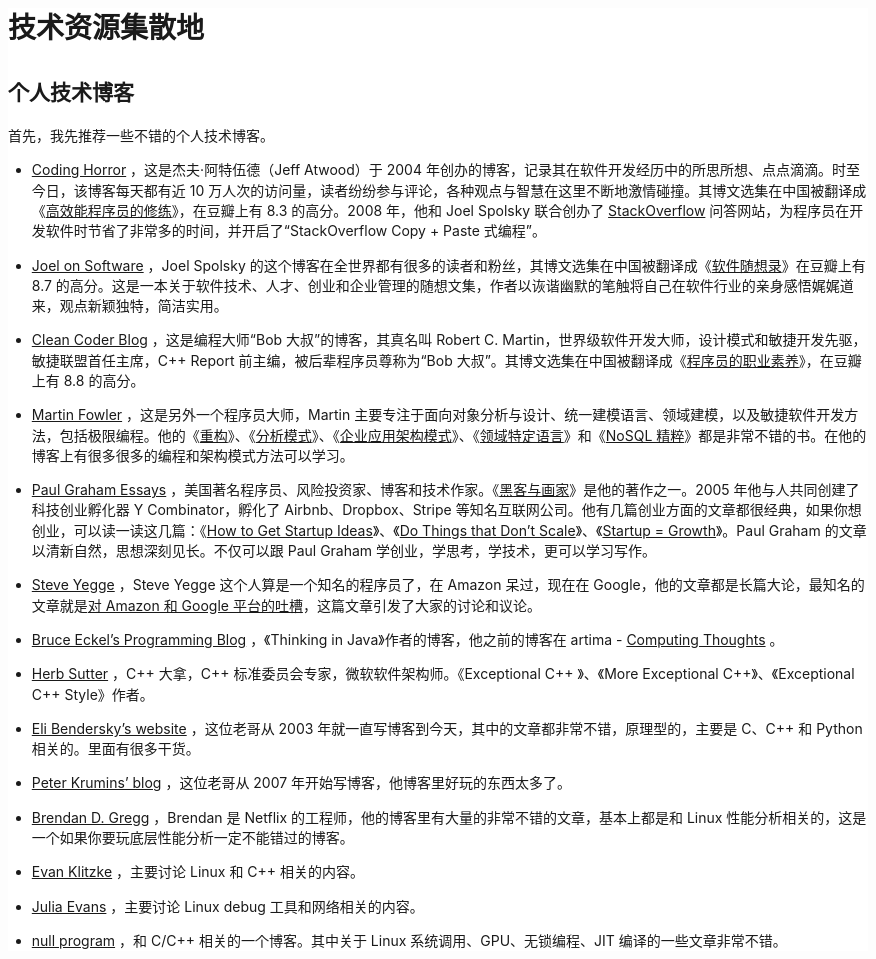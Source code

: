 # 技术资源集散地

## 个人技术博客

首先，我先推荐一些不错的个人技术博客。

* [Coding Horror](https://blog.codinghorror.com/) ，这是杰夫·阿特伍德（Jeff Atwood）于 2004 年创办的博客，记录其在软件开发经历中的所思所想、点点滴滴。时至今日，该博客每天都有近 10 万人次的访问量，读者纷纷参与评论，各种观点与智慧在这里不断地激情碰撞。其博文选集在中国被翻译成《[高效能程序员的修练](https://book.douban.com/subject/24868904/)》，在豆瓣上有 8.3 的高分。2008 年，他和 Joel Spolsky 联合创办了 [StackOverflow](https://stackoverflow.com/) 问答网站，为程序员在开发软件时节省了非常多的时间，并开启了“StackOverflow Copy + Paste 式编程”。

* [Joel on Software](https://www.joelonsoftware.com/) ，Joel Spolsky 的这个博客在全世界都有很多的读者和粉丝，其博文选集在中国被翻译成《[软件随想录](https://book.douban.com/subject/4163938/)》在豆瓣上有 8.7 的高分。这是一本关于软件技术、人才、创业和企业管理的随想文集，作者以诙谐幽默的笔触将自己在软件行业的亲身感悟娓娓道来，观点新颖独特，简洁实用。

* [Clean Coder Blog](http://blog.cleancoder.com/) ，这是编程大师“Bob 大叔”的博客，其真名叫 Robert C. Martin，世界级软件开发大师，设计模式和敏捷开发先驱，敏捷联盟首任主席，C++ Report 前主编，被后辈程序员尊称为“Bob 大叔”。其博文选集在中国被翻译成《[程序员的职业素养](https://book.douban.com/subject/11614538/)》，在豆瓣上有 8.8 的高分。

* [Martin Fowler](https://martinfowler.com/) ，这是另外一个程序员大师，Martin 主要专注于面向对象分析与设计、统一建模语言、领域建模，以及敏捷软件开发方法，包括极限编程。他的《[重构](https://book.douban.com/subject/1229923/)》、《[分析模式](https://book.douban.com/subject/4832380/)》、《[企业应用架构模式](https://book.douban.com/subject/1230559/)》、《[领域特定语言](https://book.douban.com/subject/21964984/)》和《[NoSQL 精粹](https://book.douban.com/subject/25662138/)》都是非常不错的书。在他的博客上有很多很多的编程和架构模式方法可以学习。

* [Paul Graham Essays](http://www.paulgraham.com/articles.html) ，美国著名程序员、风险投资家、博客和技术作家。《[黑客与画家](https://book.douban.com/subject/6021440/)》是他的著作之一。2005 年他与人共同创建了科技创业孵化器 Y Combinator，孵化了 Airbnb、Dropbox、Stripe 等知名互联网公司。他有几篇创业方面的文章都很经典，如果你想创业，可以读一读这几篇：《[How to Get Startup Ideas](http://paulgraham.com/startupideas.html)》、《[Do Things that Don’t Scale](http://paulgraham.com/ds.html)》、《[Startup = Growth](http://www.paulgraham.com/growth.html)》。Paul Graham 的文章以清新自然，思想深刻见长。不仅可以跟 Paul Graham 学创业，学思考，学技术，更可以学习写作。

* [Steve Yegge](https://medium.com/@steve.yegge) ，Steve Yegge 这个人算是一个知名的程序员了，在 Amazon 呆过，现在在 Google，他的文章都是长篇大论，最知名的文章就是[对 Amazon 和 Google 平台的吐槽](https://coolshell.cn/articles/5701.html)，这篇文章引发了大家的讨论和议论。

* [Bruce Eckel’s Programming Blog](http://bruceeckel.github.io/) ，《Thinking in Java》作者的博客，他之前的博客在 artima - [Computing Thoughts](https://www.artima.com/weblogs/index.jsp?blogger=beckel) 。

* [Herb Sutter](https://herbsutter.com/) ，C++ 大拿，C++ 标准委员会专家，微软软件架构师。《Exceptional C++ 》、《More Exceptional C++》、《Exceptional C++ Style》作者。

* [Eli Bendersky’s website](https://eli.thegreenplace.net/) ，这位老哥从 2003 年就一直写博客到今天，其中的文章都非常不错，原理型的，主要是 C、C++ 和 Python 相关的。里面有很多干货。

* [Peter Krumins’ blog](https://catonmat.net/) ，这位老哥从 2007 年开始写博客，他博客里好玩的东西太多了。

* [Brendan D. Gregg](http://www.brendangregg.com/index.html) ，Brendan 是 Netflix 的工程师，他的博客里有大量的非常不错的文章，基本上都是和 Linux 性能分析相关的，这是一个如果你要玩底层性能分析一定不能错过的博客。

* [Evan Klitzke](https://eklitzke.org/) ，主要讨论 Linux 和 C++ 相关的内容。

* [Julia Evans](https://jvns.ca/) ，主要讨论 Linux debug 工具和网络相关的内容。

* [null program](https://nullprogram.com/) ，和 C/C++ 相关的一个博客。其中关于 Linux 系统调用、GPU、无锁编程、JIT 编译的一些文章非常不错。
